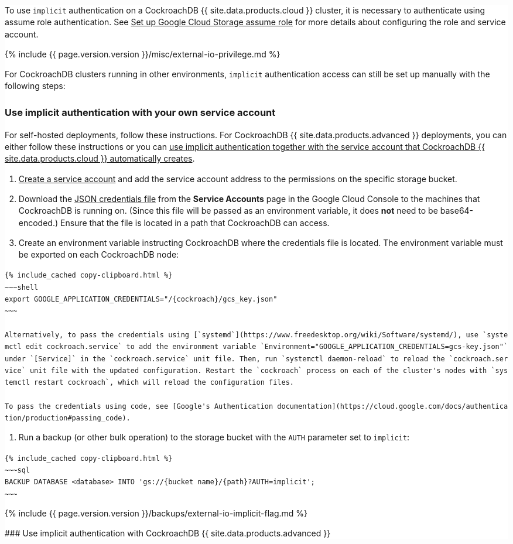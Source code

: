 To use `implicit` authentication on a CockroachDB {{ site.data.products.cloud }} cluster, it is necessary to authenticate using assume role authentication. See [Set up Google Cloud Storage assume role](#set-up-google-cloud-storage-assume-role) for more details about configuring the role and service account.

{% include {{ page.version.version }}/misc/external-io-privilege.md %}

For CockroachDB clusters running in other environments, `implicit` authentication access can still be set up manually with the following steps:

### Use implicit authentication with your own service account

For self-hosted deployments, follow these instructions. For CockroachDB {{ site.data.products.advanced }} deployments, you can either follow these instructions or you can [use implicit authentication together with the service account that CockroachDB {{ site.data.products.cloud }} automatically creates](#use-implicit-authentication-advanced).

  1. [Create a service account](https://cloud.google.com/iam/docs/creating-managing-service-accounts) and add the service account address to the permissions on the specific storage bucket.

  1. Download the [JSON credentials file](https://cloud.google.com/iam/docs/creating-managing-service-account-keys#iam-service-account-keys-create-console) from the **Service Accounts** page in the Google Cloud Console to the machines that CockroachDB is running on. (Since this file will be passed as an environment variable, it does **not** need to be base64-encoded.) Ensure that the file is located in a path that CockroachDB can access.

  1. Create an environment variable instructing CockroachDB where the credentials file is located. The environment variable must be exported on each CockroachDB node:

    {% include_cached copy-clipboard.html %}
    ~~~shell
    export GOOGLE_APPLICATION_CREDENTIALS="/{cockroach}/gcs_key.json"
    ~~~

    Alternatively, to pass the credentials using [`systemd`](https://www.freedesktop.org/wiki/Software/systemd/), use `systemctl edit cockroach.service` to add the environment variable `Environment="GOOGLE_APPLICATION_CREDENTIALS=gcs-key.json"` under `[Service]` in the `cockroach.service` unit file. Then, run `systemctl daemon-reload` to reload the `cockroach.service` unit file with the updated configuration. Restart the `cockroach` process on each of the cluster's nodes with `systemctl restart cockroach`, which will reload the configuration files.

    To pass the credentials using code, see [Google's Authentication documentation](https://cloud.google.com/docs/authentication/production#passing_code).

  1. Run a backup (or other bulk operation) to the storage bucket with the `AUTH` parameter set to `implicit`:

    {% include_cached copy-clipboard.html %}
    ~~~sql
    BACKUP DATABASE <database> INTO 'gs://{bucket name}/{path}?AUTH=implicit';
    ~~~

{% include {{ page.version.version }}/backups/external-io-implicit-flag.md %}

<a id="use-implicit-authentication-advanced-gcp">
### Use implicit authentication with CockroachDB {{ site.data.products.advanced }}
